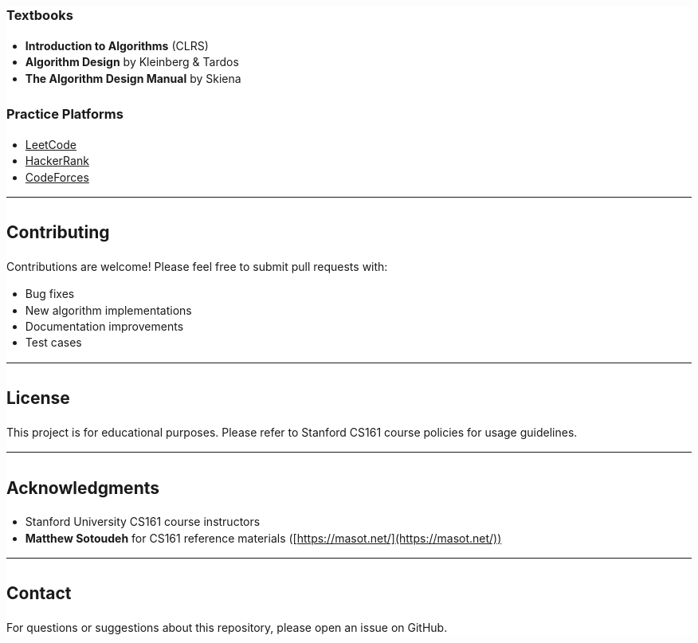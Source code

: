 ### Textbooks
- **Introduction to Algorithms** (CLRS)
- **Algorithm Design** by Kleinberg & Tardos
- **The Algorithm Design Manual** by Skiena

### Practice Platforms
- [LeetCode](https://leetcode.com/)
- [HackerRank](https://www.hackerrank.com/domains/algorithms)
- [CodeForces](https://codeforces.com/)

---

## Contributing

Contributions are welcome! Please feel free to submit pull requests with:

- Bug fixes
- New algorithm implementations
- Documentation improvements
- Test cases

---

## License

This project is for educational purposes. Please refer to Stanford CS161 course policies for usage guidelines.

---

## Acknowledgments

- Stanford University CS161 course instructors
- **Matthew Sotoudeh** for CS161 reference materials ([https://masot.net/](https://masot.net/))

---

## Contact

For questions or suggestions about this repository, please open an issue on GitHub.